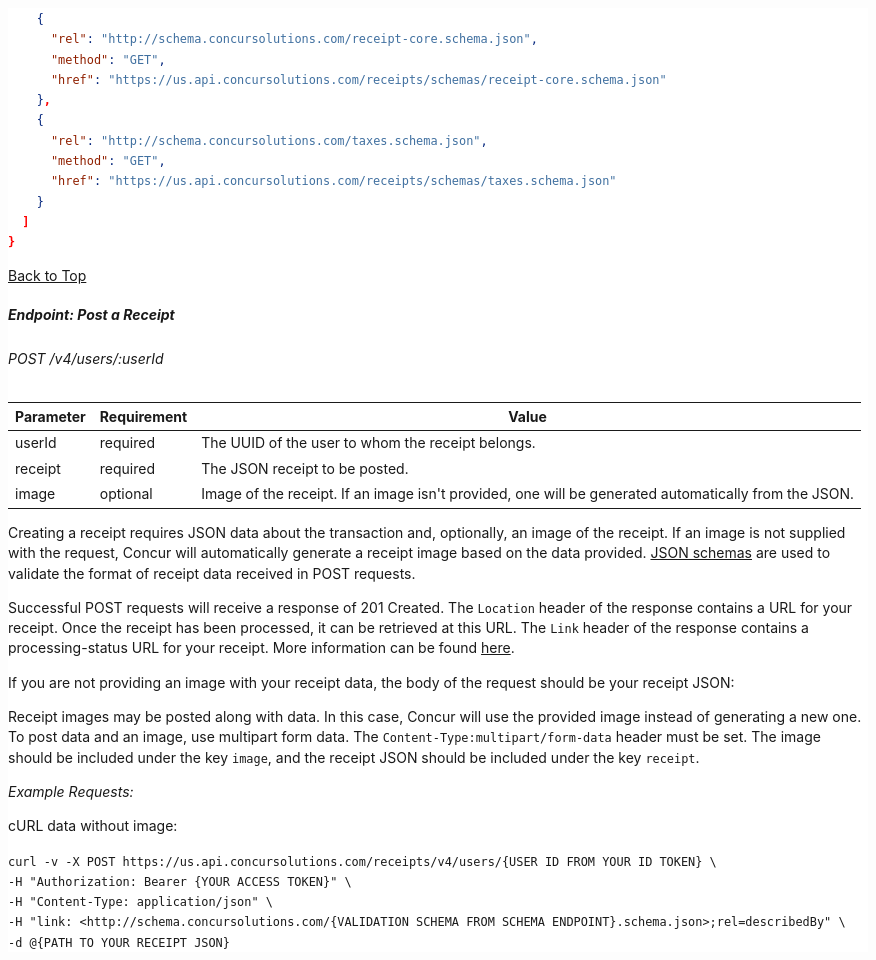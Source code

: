 ```json
    {
      "rel": "http://schema.concursolutions.com/receipt-core.schema.json",
      "method": "GET",
      "href": "https://us.api.concursolutions.com/receipts/schemas/receipt-core.schema.json"
    },
    {
      "rel": "http://schema.concursolutions.com/taxes.schema.json",
      "method": "GET",
      "href": "https://us.api.concursolutions.com/receipts/schemas/taxes.schema.json"
    }
  ]
}
```

[Back to Top](#endpoints)

##### Endpoint: Post a Receipt

###### _POST /v4/users/:userId_

|Parameter|Requirement|Value|
|---|---|---|
|userId|required|The UUID of the user to whom the receipt belongs.|
|receipt|required|The JSON receipt to be posted.|
|image|optional|Image of the receipt. If an image isn't provided, one will be generated automatically from the JSON.|

Creating a receipt requires JSON data about the transaction and, optionally, an image of the receipt. If an image is not supplied with the request, Concur will automatically generate a receipt image based on the data provided. [JSON schemas](https://developer.concur.com/api-reference/receipts/get-started.html#endpoint-schemas) are used to validate the format of receipt data received in POST requests.

Successful POST requests will receive a response of 201 Created. The `Location` header of the response contains a URL for your receipt. Once the receipt has been processed, it can be retrieved at this URL. The `Link` header of the response contains a processing-status URL for your receipt. More information can be found [here](#endpoint-get-receipt-status).

If you are not providing an image with your receipt data, the body of the request should be your receipt JSON:

Receipt images may be posted along with data. In this case, Concur will use the provided image instead of generating a new one. To post data and an image, use multipart form data. The `Content-Type:multipart/form-data` header must be set. The image should be included under the key `image`, and the receipt JSON should be included under the key `receipt`.

_Example Requests:_

cURL data without image:

```shell
curl -v -X POST https://us.api.concursolutions.com/receipts/v4/users/{USER ID FROM YOUR ID TOKEN} \
-H "Authorization: Bearer {YOUR ACCESS TOKEN}" \
-H "Content-Type: application/json" \
-H "link: <http://schema.concursolutions.com/{VALIDATION SCHEMA FROM SCHEMA ENDPOINT}.schema.json>;rel=describedBy" \
-d @{PATH TO YOUR RECEIPT JSON}
```
